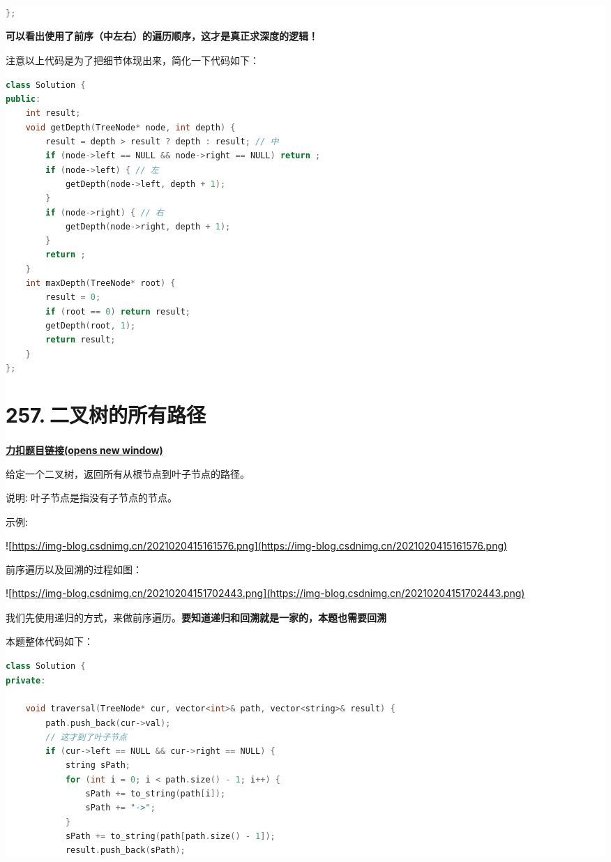 ```cpp
};

```

**可以看出使用了前序（中左右）的遍历顺序，这才是真正求深度的逻辑！**

注意以上代码是为了把细节体现出来，简化一下代码如下：

```cpp
class Solution {
public:
    int result;
    void getDepth(TreeNode* node, int depth) {
        result = depth > result ? depth : result; // 中
        if (node->left == NULL && node->right == NULL) return ;
        if (node->left) { // 左
            getDepth(node->left, depth + 1);
        }
        if (node->right) { // 右
            getDepth(node->right, depth + 1);
        }
        return ;
    }
    int maxDepth(TreeNode* root) {
        result = 0;
        if (root == 0) return result;
        getDepth(root, 1);
        return result;
    }
};
```

# **257. 二叉树的所有路径**

**[力扣题目链接(opens new window)](https://leetcode-cn.com/problems/binary-tree-paths/)**

给定一个二叉树，返回所有从根节点到叶子节点的路径。

说明: 叶子节点是指没有子节点的节点。

示例:

![https://img-blog.csdnimg.cn/2021020415161576.png](https://img-blog.csdnimg.cn/2021020415161576.png)

前序遍历以及回溯的过程如图：

![https://img-blog.csdnimg.cn/20210204151702443.png](https://img-blog.csdnimg.cn/20210204151702443.png)

我们先使用递归的方式，来做前序遍历。**要知道递归和回溯就是一家的，本题也需要回溯**

本题整体代码如下：

```cpp
class Solution {
private:

    void traversal(TreeNode* cur, vector<int>& path, vector<string>& result) {
        path.push_back(cur->val);
        // 这才到了叶子节点
        if (cur->left == NULL && cur->right == NULL) {
            string sPath;
            for (int i = 0; i < path.size() - 1; i++) {
                sPath += to_string(path[i]);
                sPath += "->";
            }
            sPath += to_string(path[path.size() - 1]);
            result.push_back(sPath);
```